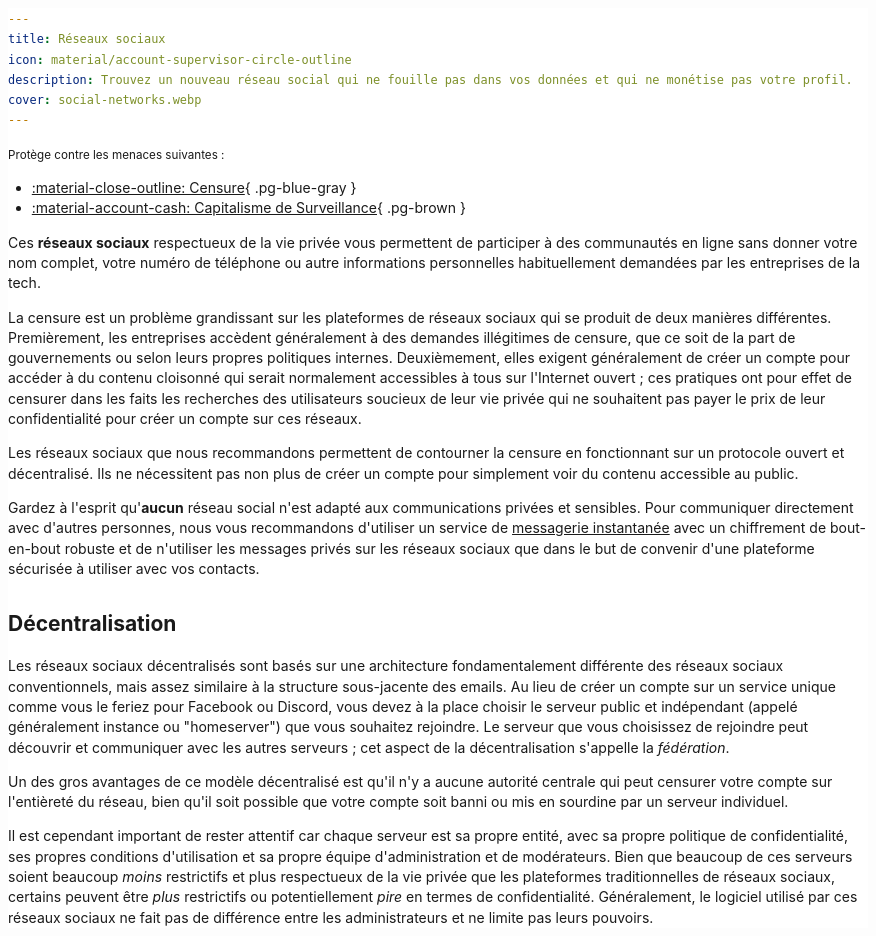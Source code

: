 ```yaml
---
title: Réseaux sociaux
icon: material/account-supervisor-circle-outline
description: Trouvez un nouveau réseau social qui ne fouille pas dans vos données et qui ne monétise pas votre profil.
cover: social-networks.webp
---
```


<small>Protège contre les menaces suivantes :</small>

- [:material-close-outline: Censure](basics/common-threats.md#avoiding-censorship){ .pg-blue-gray }
- [:material-account-cash: Capitalisme de Surveillance](basics/common-threats.md#surveillance-as-a-business-model){ .pg-brown }

Ces **réseaux sociaux** respectueux de la vie privée vous permettent de participer à des communautés en ligne sans donner votre nom complet, votre numéro de téléphone ou autre informations personnelles habituellement demandées par les entreprises de la tech.

La censure est un problème grandissant sur les plateformes de réseaux sociaux qui se produit de deux manières différentes. Premièrement, les entreprises accèdent généralement à des demandes illégitimes de censure, que ce soit de la part de gouvernements ou selon leurs propres politiques internes. Deuxièmement, elles exigent généralement de créer un compte pour accéder à du contenu cloisonné qui serait normalement accessibles à tous sur l'Internet ouvert ; ces pratiques ont pour effet de censurer dans les faits les recherches des utilisateurs soucieux de leur vie privée qui ne souhaitent pas payer le prix de leur confidentialité pour créer un compte sur ces réseaux.

Les réseaux sociaux que nous recommandons permettent de contourner la censure en fonctionnant sur un protocole ouvert et décentralisé. Ils ne nécessitent pas non plus de créer un compte pour simplement voir du contenu accessible au public.

Gardez à l'esprit qu'**aucun** réseau social n'est adapté aux communications privées et sensibles. Pour communiquer directement avec d'autres personnes, nous vous recommandons d'utiliser un service de [messagerie instantanée](real-time-communication.md) avec un chiffrement de bout-en-bout robuste et de n'utiliser les messages privés sur les réseaux sociaux que dans le but de convenir d'une plateforme sécurisée à utiliser avec vos contacts.

## Décentralisation

Les réseaux sociaux décentralisés sont basés sur une architecture fondamentalement différente des réseaux sociaux conventionnels, mais assez similaire à la structure sous-jacente des emails. Au lieu de créer un compte sur un service unique comme vous le feriez pour Facebook ou Discord, vous devez à la place choisir le serveur public et indépendant (appelé généralement instance ou "homeserver") que vous souhaitez rejoindre. Le serveur que vous choisissez de rejoindre peut découvrir et communiquer avec les autres serveurs ; cet aspect de la décentralisation s'appelle la _fédération_.

Un des gros avantages de ce modèle décentralisé est qu'il n'y a aucune autorité centrale qui peut censurer votre compte sur l'entièreté du réseau, bien qu'il soit possible que votre compte soit banni ou mis en sourdine par un serveur individuel.

Il est cependant important de rester attentif car chaque serveur est sa propre entité, avec sa propre politique de confidentialité, ses propres conditions d'utilisation et sa propre équipe d'administration et de modérateurs. Bien que beaucoup de ces serveurs soient beaucoup _moins_ restrictifs et plus respectueux de la vie privée que les plateformes traditionnelles de réseaux sociaux, certains peuvent être _plus_ restrictifs ou potentiellement _pire_ en termes de confidentialité. Généralement, le logiciel utilisé par ces réseaux sociaux ne fait pas de différence entre les administrateurs et ne limite pas leurs pouvoirs.
